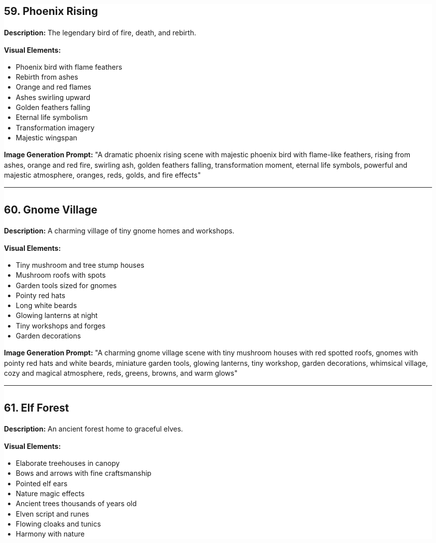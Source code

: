 
## 59. Phoenix Rising
**Description:** The legendary bird of fire, death, and rebirth.

**Visual Elements:**
- Phoenix bird with flame feathers
- Rebirth from ashes
- Orange and red flames
- Ashes swirling upward
- Golden feathers falling
- Eternal life symbolism
- Transformation imagery
- Majestic wingspan

**Image Generation Prompt:**
"A dramatic phoenix rising scene with majestic phoenix bird with flame-like feathers, rising from ashes, orange and red fire, swirling ash, golden feathers falling, transformation moment, eternal life symbols, powerful and majestic atmosphere, oranges, reds, golds, and fire effects"

---

## 60. Gnome Village
**Description:** A charming village of tiny gnome homes and workshops.

**Visual Elements:**
- Tiny mushroom and tree stump houses
- Mushroom roofs with spots
- Garden tools sized for gnomes
- Pointy red hats
- Long white beards
- Glowing lanterns at night
- Tiny workshops and forges
- Garden decorations

**Image Generation Prompt:**
"A charming gnome village scene with tiny mushroom houses with red spotted roofs, gnomes with pointy red hats and white beards, miniature garden tools, glowing lanterns, tiny workshop, garden decorations, whimsical village, cozy and magical atmosphere, reds, greens, browns, and warm glows"

---

## 61. Elf Forest
**Description:** An ancient forest home to graceful elves.

**Visual Elements:**
- Elaborate treehouses in canopy
- Bows and arrows with fine craftsmanship
- Pointed elf ears
- Nature magic effects
- Ancient trees thousands of years old
- Elven script and runes
- Flowing cloaks and tunics
- Harmony with nature
